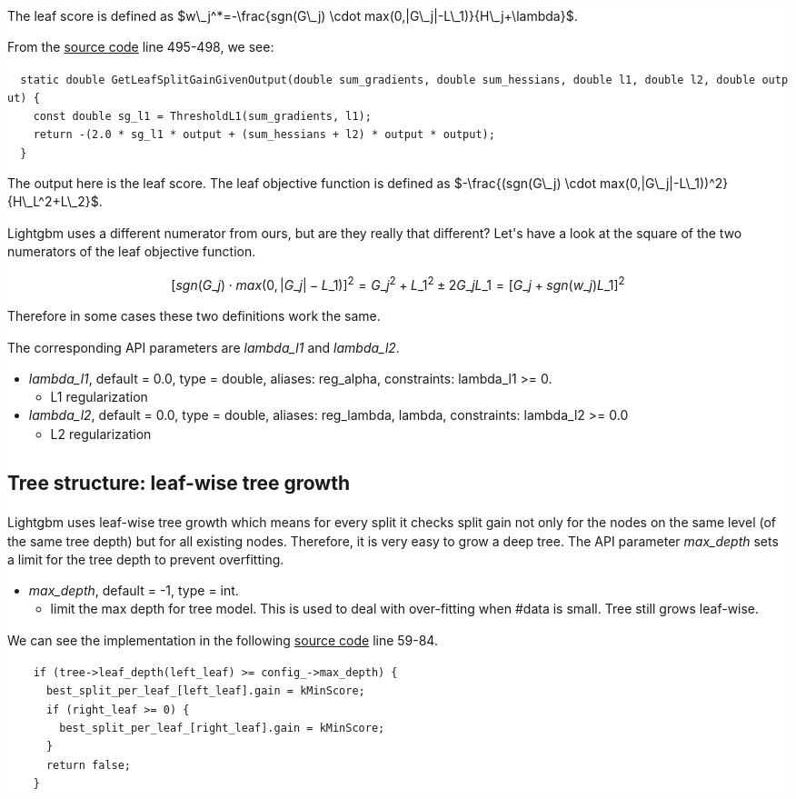 The leaf score is defined as $w\_j^*=-\frac{sgn(G\_j) \cdot max(0,|G\_j|-L\_1)}{H\_j+\lambda}$.

From the [source code](https://github.com/Microsoft/LightGBM/blob/master/src/treelearner/feature_histogram.hpp) line 495-498, we see:


```rcpp
  static double GetLeafSplitGainGivenOutput(double sum_gradients, double sum_hessians, double l1, double l2, double output) {
    const double sg_l1 = ThresholdL1(sum_gradients, l1);
    return -(2.0 * sg_l1 * output + (sum_hessians + l2) * output * output);
  }
```

The output here is the leaf score. The leaf objective function is defined as $-\frac{(sgn(G\_j) \cdot max(0,|G\_j|-L\_1))^2}{H\_L^2+L\_2}$.

Lightgbm uses a different numerator from ours, but are they really that different? Let's have a look at the square of the two numerators of the leaf objective function.

$$
[sgn(G\_j) \cdot max(0,|G\_j|-L\_1)]^2=G\_j^2+L\_1^2\pm2G\_jL\_1=[G\_j+sgn(w\_j)L\_1]^2
$$

Therefore in some cases these two definitions work the same.

The corresponding API parameters are *lambda_l1* and *lambda_l2*.

* *lambda_l1*, default = 0.0, type = double, aliases: reg_alpha, constraints: lambda_l1 >= 0.
    + L1 regularization
* *lambda_l2*, default = 0.0, type = double, aliases: reg_lambda, lambda, constraints: lambda_l2 >= 0.0
    + L2 regularization

## Tree structure: leaf-wise tree growth

Lightgbm uses leaf-wise tree growth which means for every split it checks split gain not only for the nodes on the same level (of the same tree depth) but for all existing nodes. Therefore, it is very easy to grow a deep tree. The API parameter *max_depth* sets a limit for the tree depth to prevent overfitting.

* *max_depth*, default = -1, type = int.
    + limit the max depth for tree model. This is used to deal with over-fitting when #data is small. Tree still grows leaf-wise.

We can see the implementation in the following [source code](https://github.com/Microsoft/LightGBM/blob/master/src/treelearner/serial_tree_learner.cpp) line 59-84.


```rcpp
    if (tree->leaf_depth(left_leaf) >= config_->max_depth) {
      best_split_per_leaf_[left_leaf].gain = kMinScore;
      if (right_leaf >= 0) {
        best_split_per_leaf_[right_leaf].gain = kMinScore;
      }
      return false;
    }
```

